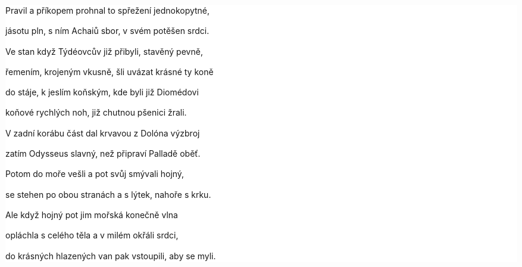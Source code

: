 Pravil a příkopem prohnal to spřežení jednokopytné,

</section>

<section>

jásotu pln, s ním Achaiů sbor, v svém potěšen srdci.

Ve stan když Týdéovcův již přibyli, stavěný pevně,

</section>

<section>

řemením, krojeným vkusně, šli uvázat krásné ty koně

</section>

<section>

do stáje, k jeslím koňským, kde byli již Diomédovi

</section>

<section>

koňové rychlých noh, již chutnou pšenici žrali.

V zadní korábu část dal krvavou z Dolóna výzbroj

</section>

<section>

zatím Odysseus slavný, než připraví Palladě oběť.

Potom do moře vešli a pot svůj smývali hojný,

</section>

<section>

se stehen po obou stranách a s lýtek, nahoře s krku.

</section>

<section>

Ale když hojný pot jim mořská konečně vlna

</section>

<section>

opláchla s celého těla a v milém okřáli srdci,

</section>

<section>

do krásných hlazených van pak vstoupili, aby se myli.

</section>

<section>
